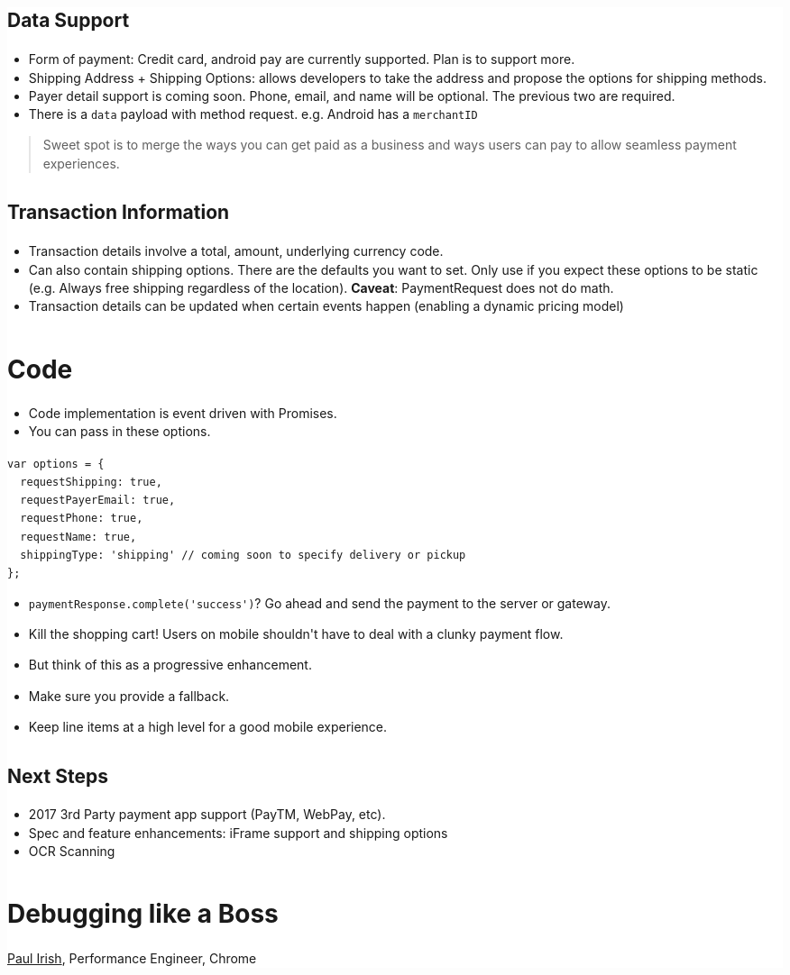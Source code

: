 ## Data Support

- Form of payment: Credit card, android pay are currently supported. Plan is to support more.
- Shipping Address + Shipping Options: allows developers to take the address and propose the options for shipping methods.
- Payer detail support is coming soon. Phone, email, and name will be optional. The previous two are required.
- There is a `data` payload with method request. e.g. Android has a `merchantID`

> Sweet spot is to merge the ways you can get paid as a business and ways users can pay to allow seamless payment experiences.

## Transaction Information

- Transaction details involve a total, amount, underlying currency code.
- Can also contain shipping options. There are the defaults you want to set. Only use if you expect these options to be static (e.g. Always free shipping regardless of the location).
  **Caveat**: PaymentRequest does not do math.
- Transaction details can be updated when certain events happen (enabling a dynamic pricing model)

# Code

- Code implementation is event driven with Promises.
- You can pass in these options.

```
var options = {
  requestShipping: true,
  requestPayerEmail: true,
  requestPhone: true,
  requestName: true,
  shippingType: 'shipping' // coming soon to specify delivery or pickup
};
```

- `paymentResponse.complete('success')`? Go ahead and send the payment to the server or gateway.

- Kill the shopping cart! Users on mobile shouldn't have to deal with a clunky payment flow.
- But think of this as a progressive enhancement.
- Make sure you provide a fallback.
- Keep line items at a high level for a good mobile experience.

## Next Steps

- 2017 3rd Party payment app support (PayTM, WebPay, etc).
- Spec and feature enhancements: iFrame support and shipping options
- OCR Scanning

# Debugging like a Boss

[Paul Irish](https://twitter.com/paul_irish), Performance Engineer, Chrome
